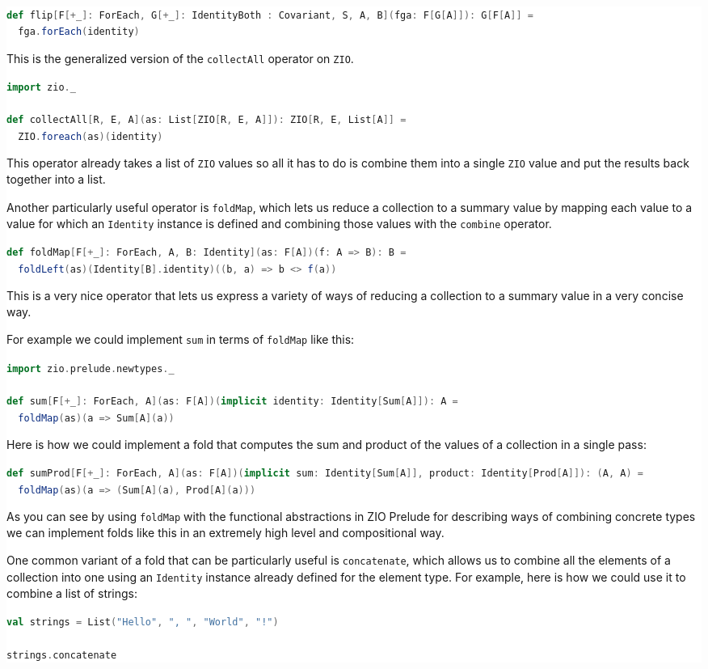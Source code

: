 ```scala mdoc
def flip[F[+_]: ForEach, G[+_]: IdentityBoth : Covariant, S, A, B](fga: F[G[A]]): G[F[A]] =
  fga.forEach(identity)
```

This is the generalized version of the `collectAll` operator on `ZIO`.

```scala mdoc
import zio._

def collectAll[R, E, A](as: List[ZIO[R, E, A]]): ZIO[R, E, List[A]] =
  ZIO.foreach(as)(identity)
```

This operator already takes a list of `ZIO` values so all it has to do is combine them into a single `ZIO` value and put the results back together into a list.

Another particularly useful operator is `foldMap`, which lets us reduce a collection to a summary value by mapping each value to a value for which an `Identity` instance is defined and combining those values with the `combine` operator.

```scala mdoc
def foldMap[F[+_]: ForEach, A, B: Identity](as: F[A])(f: A => B): B =
  foldLeft(as)(Identity[B].identity)((b, a) => b <> f(a))
```

This is a very nice operator that lets us express a variety of ways of reducing a collection to a summary value in a very concise way.

For example we could implement `sum` in terms of `foldMap` like this:

```scala mdoc
import zio.prelude.newtypes._

def sum[F[+_]: ForEach, A](as: F[A])(implicit identity: Identity[Sum[A]]): A =
  foldMap(as)(a => Sum[A](a))
```

Here is how we could implement a fold that computes the sum and product of the values of a collection in a single pass:

```scala mdoc
def sumProd[F[+_]: ForEach, A](as: F[A])(implicit sum: Identity[Sum[A]], product: Identity[Prod[A]]): (A, A) =
  foldMap(as)(a => (Sum[A](a), Prod[A](a)))
```

As you can see by using `foldMap` with the functional abstractions in ZIO Prelude for describing ways of combining concrete types we can implement folds like this in an extremely high level and compositional way.

One common variant of a fold that can be particularly useful is `concatenate`, which allows us to combine all the elements of a collection into one using an `Identity` instance already defined for the element type. For example, here is how we could use it to combine a list of strings:

```scala
val strings = List("Hello", ", ", "World", "!")

strings.concatenate
```
